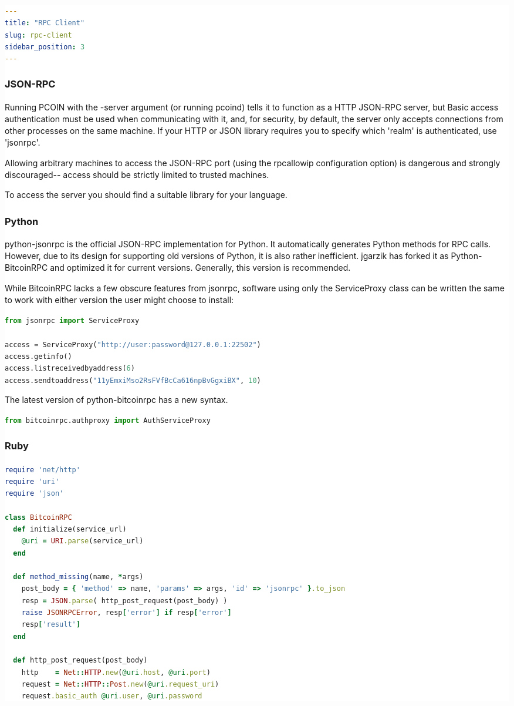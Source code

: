 ```yaml
---
title: "RPC Client"
slug: rpc-client
sidebar_position: 3
---
```


### JSON-RPC

Running PCOIN with the -server argument (or running pcoind) tells it to function as a HTTP JSON-RPC server, but Basic access authentication must be used when communicating with it, and, for security, by default, the server only accepts connections from other processes on the same machine. If your HTTP or JSON library requires you to specify which 'realm' is authenticated, use 'jsonrpc'.

Allowing arbitrary machines to access the JSON-RPC port (using the rpcallowip configuration option) is dangerous and strongly discouraged-- access should be strictly limited to trusted machines.

To access the server you should find a suitable library for your language.

### Python

python-jsonrpc is the official JSON-RPC implementation for Python. It automatically generates Python methods for RPC calls. However, due to its design for supporting old versions of Python, it is also rather inefficient. jgarzik has forked it as Python-BitcoinRPC and optimized it for current versions. Generally, this version is recommended.

While BitcoinRPC lacks a few obscure features from jsonrpc, software using only the ServiceProxy class can be written the same to work with either version the user might choose to install:

```python
from jsonrpc import ServiceProxy

access = ServiceProxy("http://user:password@127.0.0.1:22502")
access.getinfo()
access.listreceivedbyaddress(6)
access.sendtoaddress("11yEmxiMso2RsFVfBcCa616npBvGgxiBX", 10)
```

The latest version of python-bitcoinrpc has a new syntax.

```python
from bitcoinrpc.authproxy import AuthServiceProxy
```

### Ruby

```ruby
require 'net/http'
require 'uri'
require 'json'

class BitcoinRPC
  def initialize(service_url)
    @uri = URI.parse(service_url)
  end

  def method_missing(name, *args)
    post_body = { 'method' => name, 'params' => args, 'id' => 'jsonrpc' }.to_json
    resp = JSON.parse( http_post_request(post_body) )
    raise JSONRPCError, resp['error'] if resp['error']
    resp['result']
  end

  def http_post_request(post_body)
    http    = Net::HTTP.new(@uri.host, @uri.port)
    request = Net::HTTP::Post.new(@uri.request_uri)
    request.basic_auth @uri.user, @uri.password
```